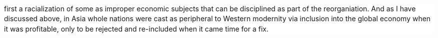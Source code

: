 first a racialization of some as improper economic subjects
that can be disciplined as part of the reorganiation. And as I
have discussed above, in Asia whole nations were cast as
peripheral to Western modernity via inclusion into the global
economy when it was profitable, only to be rejected and
re-included when it came time for a fix.
